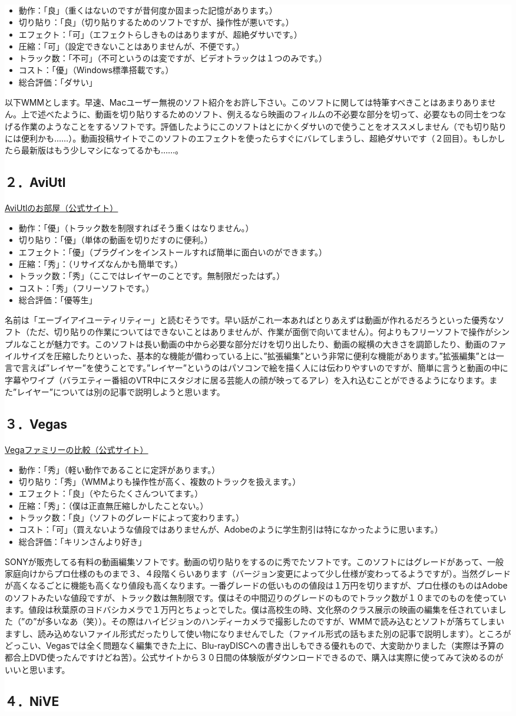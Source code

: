 
- 動作：「良」（重くはないのですが昔何度か固まった記憶があります。）
- 切り貼り：「良」（切り貼りするためのソフトですが、操作性が悪いです。）
- エフェクト：「可」（エフェクトらしきものはありますが、超絶ダサいです。）
- 圧縮：「可」（設定できないことはありませんが、不便です。）
- トラック数：「不可」（不可というのは変ですが、ビデオトラックは１つのみです。）
- コスト：「優」（Windows標準搭載です。）
- 総合評価：「ダサい」

以下WMMとします。早速、Macユーザー無視のソフト紹介をお許し下さい。このソフトに関しては特筆すべきことはあまりありません。上で述べたように、動画を切り貼りするためのソフト、例えるなら映画のフィルムの不必要な部分を切って、必要なもの同士をつなげる作業のようなことをするソフトです。評価したようにこのソフトはとにかくダサいので使うことをオススメしません（でも切り貼りには便利かも……）。動画投稿サイトでこのソフトのエフェクトを使ったらすぐにバレてしまうし、超絶ダサいです（２回目）。もしかしたら最新版はもう少しマシになってるかも……。


## ２．AviUtl ##

[AviUtlのお部屋（公式サイト）](http://spring-fragrance.mints.ne.jp/aviutl/)

- 動作：「優」（トラック数を制限すればそう重くはなりません。）
- 切り貼り：「優」（単体の動画を切りだすのに便利。）
- エフェクト：「優」（プラグインをインストールすれば簡単に面白いのができます。）
- 圧縮：「秀」：（リサイズなんかも簡単です。）
- トラック数：「秀」（ここではレイヤーのことです。無制限だったはず。）
- コスト：「秀」（フリーソフトです。）
- 総合評価：「優等生」

名前は「エーブイアイユーティリティー」と読むそうです。早い話がこれ一本あればとりあえずは動画が作れるだろうといった優秀なソフト（ただ、切り貼りの作業についてはできないことはありませんが、作業が面倒で向いてません）。何よりもフリーソフトで操作がシンプルなことが魅力です。このソフトは長い動画の中から必要な部分だけを切り出したり、動画の縦横の大きさを調節したり、動画のファイルサイズを圧縮したりといった、基本的な機能が備わっている上に、”拡張編集”という非常に便利な機能があります。”拡張編集”とは一言で言えば”レイヤー”を使うことです。”レイヤー”というのはパソコンで絵を描く人には伝わりやすいのですが、簡単に言うと動画の中に字幕やワイプ（バラエティー番組のVTR中にスタジオに居る芸能人の顔が映ってるアレ）を入れ込むことができるようになります。また”レイヤー”については別の記事で説明しようと思います。


## ３．Vegas ##

[Vegaファミリーの比較（公式サイト）](http://www.sonycreativesoftware.com/vegaspro/compare)

- 動作：「秀」（軽い動作であることに定評があります。）
- 切り貼り：「秀」（WMMよりも操作性が高く、複数のトラックを扱えます。）
- エフェクト：「良」（やたらたくさんついてます。）
- 圧縮：「秀」：（僕は正直無圧縮しかしたことない。）
- トラック数：「良」（ソフトのグレードによって変わります。）
- コスト：「可」（買えないような値段ではありませんが、Adobeのように学生割引は特になかったように思います。）
- 総合評価：「キリンさんより好き」

SONYが販売してる有料の動画編集ソフトです。動画の切り貼りをするのに秀でたソフトです。このソフトにはグレードがあって、一般家庭向けからプロ仕様のものまで３、４段階くらいあります（バージョン変更によって少し仕様が変わってるようですが）。当然グレードが高くなるごとに機能も高くなり値段も高くなります。一番グレードの低いものの値段は１万円を切りますが、プロ仕様のものはAdobeのソフトみたいな値段ですが、トラック数は無制限です。僕はその中間辺りのグレードのものでトラック数が１０までのものを使っています。値段は秋葉原のヨドバシカメラで１万円とちょっとでした。僕は高校生の時、文化祭のクラス展示の映画の編集を任されていました（”の”が多いなあ（笑））。その際はハイビジョンのハンディーカメラで撮影したのですが、WMMで読み込むとソフトが落ちてしまいますし、読み込めないファイル形式だったりして使い物になりませんでした（ファイル形式の話もまた別の記事で説明します）。ところがどっこい、Vegasでは全く問題なく編集できた上に、Blu-rayDISCへの書き出しもできる優れもので、大変助かりました（実際は予算の都合上DVD使ったんですけどね苦）。公式サイトから３０日間の体験版がダウンロードできるので、購入は実際に使ってみて決めるのがいいと思います。

## ４．NiVE ##
